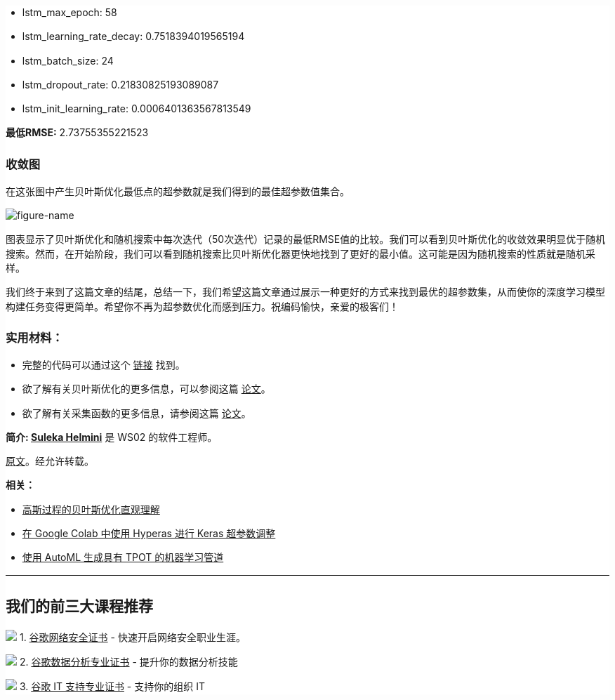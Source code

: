 +   lstm_max_epoch: 58

+   lstm_learning_rate_decay: 0.7518394019565194

+   lstm_batch_size: 24

+   lstm_dropout_rate: 0.21830825193089087

+   lstm_init_learning_rate: 0.0006401363567813549

****最低RMSE:**** 2.73755355221523

### 收敛图

在这张图中产生贝叶斯优化最低点的超参数就是我们得到的最佳超参数值集合。

![figure-name](../Images/bdd75378596d881565195f7e17f34e3b.png)

图表显示了贝叶斯优化和随机搜索中每次迭代（50次迭代）记录的最低RMSE值的比较。我们可以看到贝叶斯优化的收敛效果明显优于随机搜索。然而，在开始阶段，我们可以看到随机搜索比贝叶斯优化器更快地找到了更好的最小值。这可能是因为随机搜索的性质就是随机采样。

我们终于来到了这篇文章的结尾，总结一下，我们希望这篇文章通过展示一种更好的方式来找到最优的超参数集，从而使你的深度学习模型构建任务变得更简单。希望你不再为超参数优化而感到压力。祝编码愉快，亲爱的极客们！

### 实用材料：

+   完整的代码可以通过这个 [链接](https://github.com/suleka96/Bayesian_Hyperparameter_optimization/tree/master) 找到。

+   欲了解有关贝叶斯优化的更多信息，可以参阅这篇 [论文](https://arxiv.org/pdf/1807.02811.pdf)。

+   欲了解有关采集函数的更多信息，请参阅这篇 [论文](https://www.cse.wustl.edu/~garnett/cse515t/spring_2015/files/lecture_notes/12.pdf)。

**简介: [Suleka Helmini](https://www.linkedin.com/in/suleka-helmini-09803b132/)** 是 WS02 的软件工程师。

[原文](https://dzone.com/articles/how-to-automate-hyperparameter-optimization)。经允许转载。

**相关：**

+   [高斯过程的贝叶斯优化直观理解](/2018/10/intuitions-behind-bayesian-optimization-gaussian-processes.html)

+   [在 Google Colab 中使用 Hyperas 进行 Keras 超参数调整](/2018/12/keras-hyperparameter-tuning-google-colab-hyperas.html)

+   [使用 AutoML 生成具有 TPOT 的机器学习管道](/2018/01/managing-machine-learning-workflows-scikit-learn-pipelines-part-4.html)

* * *

## 我们的前三大课程推荐

![](../Images/0244c01ba9267c002ef39d4907e0b8fb.png) 1\. [谷歌网络安全证书](https://www.kdnuggets.com/google-cybersecurity) - 快速开启网络安全职业生涯。

![](../Images/e225c49c3c91745821c8c0368bf04711.png) 2\. [谷歌数据分析专业证书](https://www.kdnuggets.com/google-data-analytics) - 提升你的数据分析技能

![](../Images/0244c01ba9267c002ef39d4907e0b8fb.png) 3\. [谷歌 IT 支持专业证书](https://www.kdnuggets.com/google-itsupport) - 支持你的组织 IT

